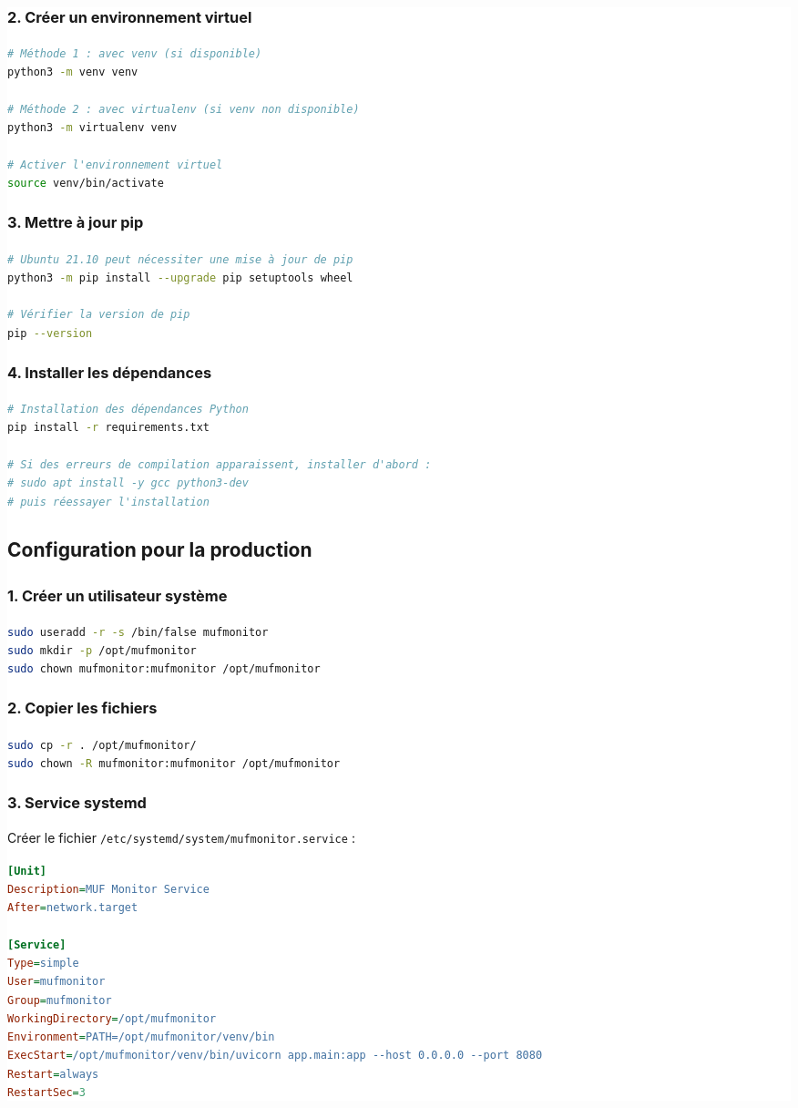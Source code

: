 ### 2. Créer un environnement virtuel
```bash
# Méthode 1 : avec venv (si disponible)
python3 -m venv venv

# Méthode 2 : avec virtualenv (si venv non disponible)
python3 -m virtualenv venv

# Activer l'environnement virtuel
source venv/bin/activate
```

### 3. Mettre à jour pip
```bash
# Ubuntu 21.10 peut nécessiter une mise à jour de pip
python3 -m pip install --upgrade pip setuptools wheel

# Vérifier la version de pip
pip --version
```

### 4. Installer les dépendances
```bash
# Installation des dépendances Python
pip install -r requirements.txt

# Si des erreurs de compilation apparaissent, installer d'abord :
# sudo apt install -y gcc python3-dev
# puis réessayer l'installation
```

## Configuration pour la production

### 1. Créer un utilisateur système
```bash
sudo useradd -r -s /bin/false mufmonitor
sudo mkdir -p /opt/mufmonitor
sudo chown mufmonitor:mufmonitor /opt/mufmonitor
```

### 2. Copier les fichiers
```bash
sudo cp -r . /opt/mufmonitor/
sudo chown -R mufmonitor:mufmonitor /opt/mufmonitor
```

### 3. Service systemd
Créer le fichier `/etc/systemd/system/mufmonitor.service` :

```ini
[Unit]
Description=MUF Monitor Service
After=network.target

[Service]
Type=simple
User=mufmonitor
Group=mufmonitor
WorkingDirectory=/opt/mufmonitor
Environment=PATH=/opt/mufmonitor/venv/bin
ExecStart=/opt/mufmonitor/venv/bin/uvicorn app.main:app --host 0.0.0.0 --port 8080
Restart=always
RestartSec=3

```